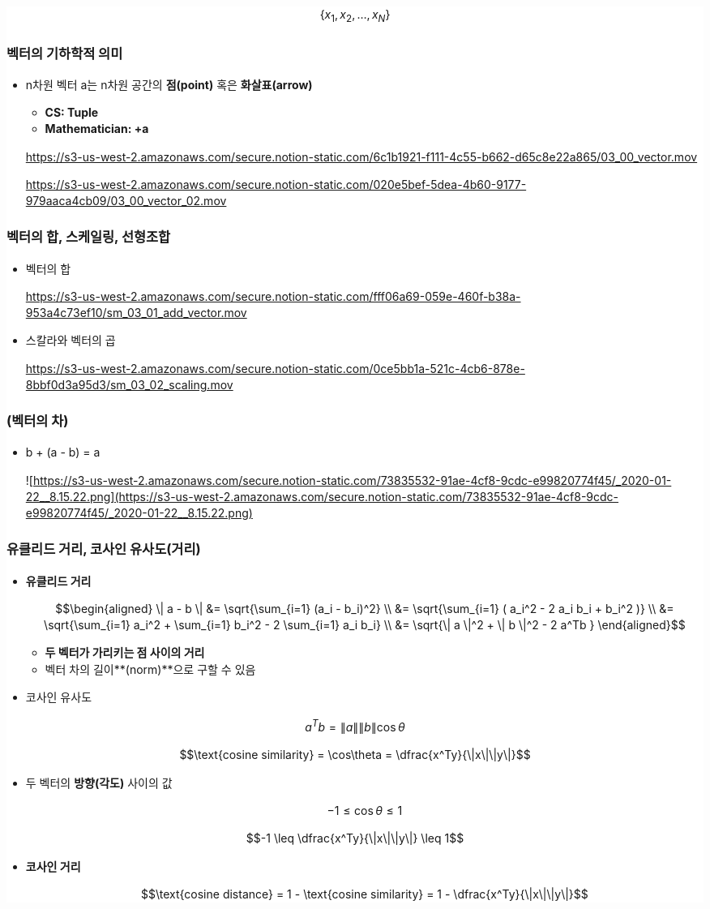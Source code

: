   $$\{ x_1, x_2, \ldots, x_N \} \tag{1.2.6}$$

### 벡터의 기하학적 의미

- n차원 벡터 a는 n차원 공간의 **점(point)** 혹은 **화살표(arrow)**

  - **CS: Tuple**
  - **Mathematician: +a**

  https://s3-us-west-2.amazonaws.com/secure.notion-static.com/6c1b1921-f111-4c55-b662-d65c8e22a865/03_00_vector.mov

  https://s3-us-west-2.amazonaws.com/secure.notion-static.com/020e5bef-5dea-4b60-9177-979aaca4cb09/03_00_vector_02.mov

### 벡터의 합, 스케일링, 선형조합

- 벡터의 합

  https://s3-us-west-2.amazonaws.com/secure.notion-static.com/fff06a69-059e-460f-b38a-953a4c73ef10/sm_03_01_add_vector.mov

- 스칼라와 벡터의 곱

  https://s3-us-west-2.amazonaws.com/secure.notion-static.com/0ce5bb1a-521c-4cb6-878e-8bbf0d3a95d3/sm_03_02_scaling.mov

### (벡터의 차)

- b + (a - b) = a

  ![https://s3-us-west-2.amazonaws.com/secure.notion-static.com/73835532-91ae-4cf8-9cdc-e99820774f45/_2020-01-22__8.15.22.png](https://s3-us-west-2.amazonaws.com/secure.notion-static.com/73835532-91ae-4cf8-9cdc-e99820774f45/_2020-01-22__8.15.22.png)

### 유클리드 거리, 코사인 유사도(거리)

- **유클리드 거리**

  $$\begin{aligned} \| a - b \| &= \sqrt{\sum_{i=1} (a_i - b_i)^2} \\ &= \sqrt{\sum_{i=1} ( a_i^2 - 2 a_i b_i + b_i^2 )} \\ &= \sqrt{\sum_{i=1} a_i^2 + \sum_{i=1} b_i^2 - 2 \sum_{i=1} a_i b_i} \\ &= \sqrt{\| a \|^2 + \| b \|^2 - 2 a^Tb } \end{aligned}$$

  - **두 벡터가 가리키는 점 사이의 거리**
  - 벡터 차의 길이**(norm)**으로 구할 수 있음

* 코사인 유사도

$$a^Tb = \|a\|\|b\| \cos\theta$$

$$\text{cosine similarity} = \cos\theta = \dfrac{x^Ty}{\|x\|\|y\|}$$

- 두 벡터의 **방향(각도)** 사이의 값

  $$-1 \leq \cos\theta \leq 1$$

$$-1 \leq \dfrac{x^Ty}{\|x\|\|y\|} \leq 1$$

- **코사인 거리**

  $$\text{cosine distance} = 1 - \text{cosine similarity} = 1 - \dfrac{x^Ty}{\|x\|\|y\|}$$
